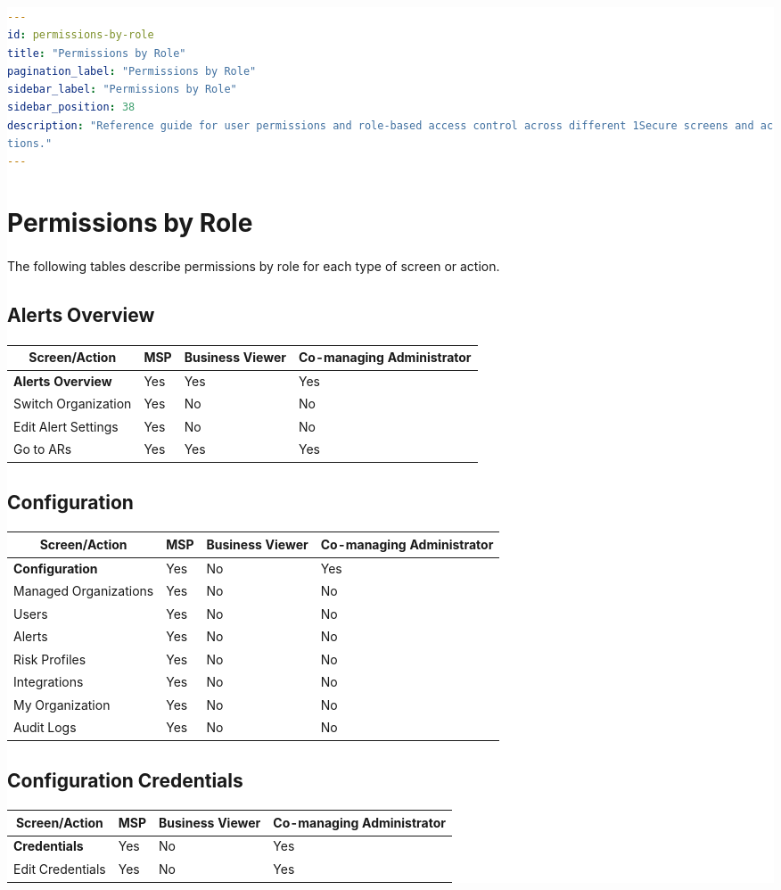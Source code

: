 ```yaml
---
id: permissions-by-role
title: "Permissions by Role"
pagination_label: "Permissions by Role"
sidebar_label: "Permissions by Role"
sidebar_position: 38
description: "Reference guide for user permissions and role-based access control across different 1Secure screens and actions."
---
```


# Permissions by Role

The following tables describe permissions by role for each type of screen or action.

## Alerts Overview

| Screen/Action       | MSP | Business Viewer | Co-managing Administrator |
| ------------------- | --- | --------------- | ------------------------- |
| **Alerts Overview** | Yes | Yes             | Yes                       |
| Switch Organization | Yes | No              | No                        |
| Edit Alert Settings | Yes | No              | No                        |
| Go to ARs           | Yes | Yes             | Yes                       |

## Configuration

| Screen/Action         | MSP | Business Viewer | Co-managing Administrator |
| --------------------- | --- | --------------- | ------------------------- |
| **Configuration**     | Yes | No              | Yes                       |
| Managed Organizations | Yes | No              | No                        |
| Users                 | Yes | No              | No                        |
| Alerts                | Yes | No              | No                        |
| Risk Profiles         | Yes | No              | No                        |
| Integrations          | Yes | No              | No                        |
| My Organization       | Yes | No              | No                        |
| Audit Logs            | Yes | No              | No                        |

## Configuration Credentials

| Screen/Action    | MSP | Business Viewer | Co-managing Administrator |
| ---------------- | --- | --------------- | ------------------------- |
| **Credentials**  | Yes | No              | Yes                       |
| Edit Credentials | Yes | No              | Yes                       |
